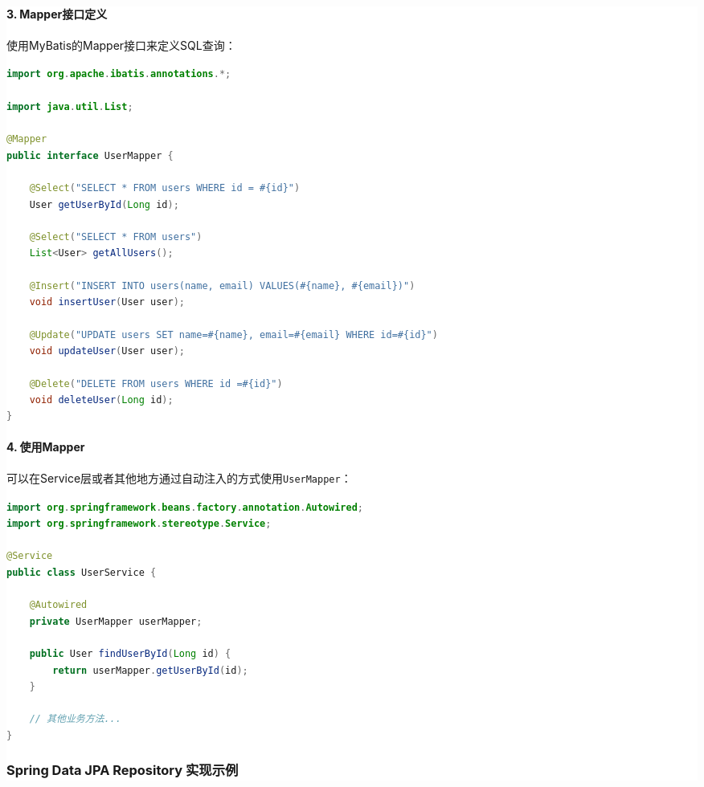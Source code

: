 #### 3. Mapper接口定义

使用MyBatis的Mapper接口来定义SQL查询：

```java
import org.apache.ibatis.annotations.*;

import java.util.List;

@Mapper
public interface UserMapper {

    @Select("SELECT * FROM users WHERE id = #{id}")
    User getUserById(Long id);

    @Select("SELECT * FROM users")
    List<User> getAllUsers();

    @Insert("INSERT INTO users(name, email) VALUES(#{name}, #{email})")
    void insertUser(User user);

    @Update("UPDATE users SET name=#{name}, email=#{email} WHERE id=#{id}")
    void updateUser(User user);

    @Delete("DELETE FROM users WHERE id =#{id}")
    void deleteUser(Long id);
}
```

#### 4. 使用Mapper

可以在Service层或者其他地方通过自动注入的方式使用`UserMapper`：

```java
import org.springframework.beans.factory.annotation.Autowired;
import org.springframework.stereotype.Service;

@Service
public class UserService {

    @Autowired
    private UserMapper userMapper;

    public User findUserById(Long id) {
        return userMapper.getUserById(id);
    }

    // 其他业务方法...
}
```

### Spring Data JPA Repository 实现示例
